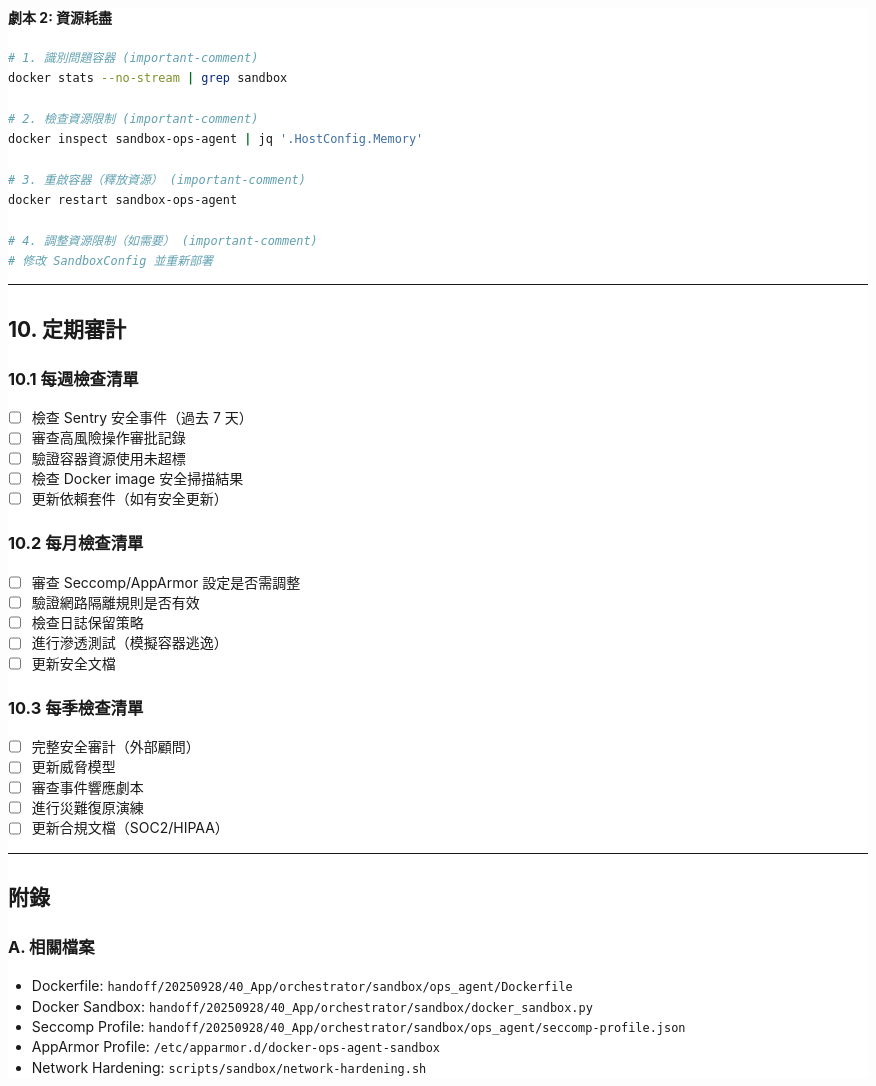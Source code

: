 #### 劇本 2: 資源耗盡

```bash
# 1. 識別問題容器 (important-comment)
docker stats --no-stream | grep sandbox

# 2. 檢查資源限制 (important-comment)
docker inspect sandbox-ops-agent | jq '.HostConfig.Memory'

# 3. 重啟容器（釋放資源） (important-comment)
docker restart sandbox-ops-agent

# 4. 調整資源限制（如需要） (important-comment)
# 修改 SandboxConfig 並重新部署
```

---

## 10. 定期審計

### 10.1 每週檢查清單

- [ ] 檢查 Sentry 安全事件（過去 7 天）
- [ ] 審查高風險操作審批記錄
- [ ] 驗證容器資源使用未超標
- [ ] 檢查 Docker image 安全掃描結果
- [ ] 更新依賴套件（如有安全更新）

### 10.2 每月檢查清單

- [ ] 審查 Seccomp/AppArmor 設定是否需調整
- [ ] 驗證網路隔離規則是否有效
- [ ] 檢查日誌保留策略
- [ ] 進行滲透測試（模擬容器逃逸）
- [ ] 更新安全文檔

### 10.3 每季檢查清單

- [ ] 完整安全審計（外部顧問）
- [ ] 更新威脅模型
- [ ] 審查事件響應劇本
- [ ] 進行災難復原演練
- [ ] 更新合規文檔（SOC2/HIPAA）

---

## 附錄

### A. 相關檔案

- Dockerfile: `handoff/20250928/40_App/orchestrator/sandbox/ops_agent/Dockerfile`
- Docker Sandbox: `handoff/20250928/40_App/orchestrator/sandbox/docker_sandbox.py`
- Seccomp Profile: `handoff/20250928/40_App/orchestrator/sandbox/ops_agent/seccomp-profile.json`
- AppArmor Profile: `/etc/apparmor.d/docker-ops-agent-sandbox`
- Network Hardening: `scripts/sandbox/network-hardening.sh`
